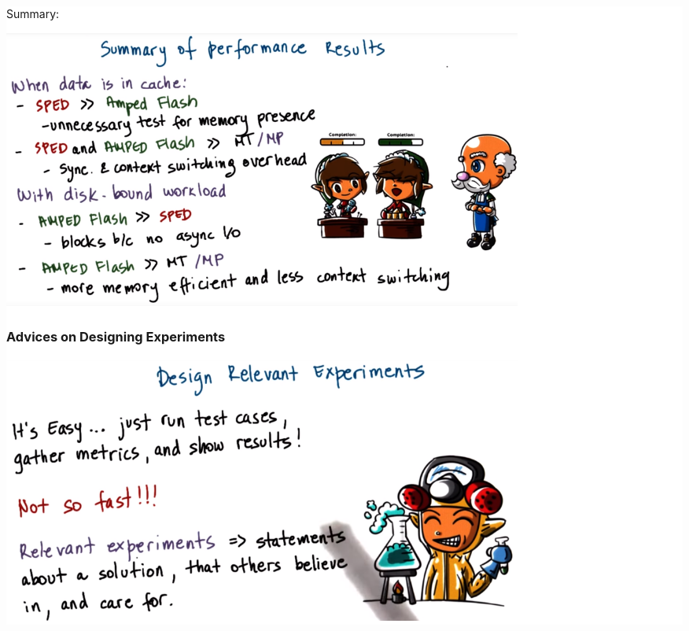 Summary:

<img width="650" src="/images/P2L5/883154e3.png">

### Advices on Designing Experiments

<img width="650" src="/images/P2L5/c7fdd500.png">
